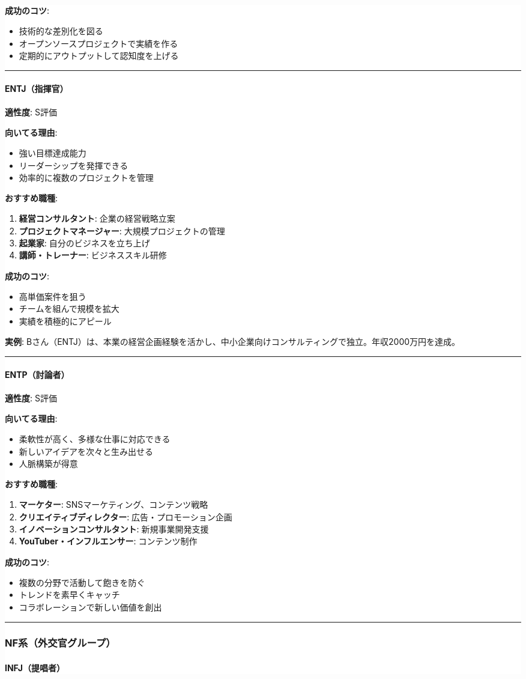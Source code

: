 **成功のコツ**:
- 技術的な差別化を図る
- オープンソースプロジェクトで実績を作る
- 定期的にアウトプットして認知度を上げる

---

#### ENTJ（指揮官）

**適性度**: S評価

**向いてる理由**:
- 強い目標達成能力
- リーダーシップを発揮できる
- 効率的に複数のプロジェクトを管理

**おすすめ職種**:
1. **経営コンサルタント**: 企業の経営戦略立案
2. **プロジェクトマネージャー**: 大規模プロジェクトの管理
3. **起業家**: 自分のビジネスを立ち上げ
4. **講師・トレーナー**: ビジネススキル研修

**成功のコツ**:
- 高単価案件を狙う
- チームを組んで規模を拡大
- 実績を積極的にアピール

**実例**: Bさん（ENTJ）は、本業の経営企画経験を活かし、中小企業向けコンサルティングで独立。年収2000万円を達成。

---

#### ENTP（討論者）

**適性度**: S評価

**向いてる理由**:
- 柔軟性が高く、多様な仕事に対応できる
- 新しいアイデアを次々と生み出せる
- 人脈構築が得意

**おすすめ職種**:
1. **マーケター**: SNSマーケティング、コンテンツ戦略
2. **クリエイティブディレクター**: 広告・プロモーション企画
3. **イノベーションコンサルタント**: 新規事業開発支援
4. **YouTuber・インフルエンサー**: コンテンツ制作

**成功のコツ**:
- 複数の分野で活動して飽きを防ぐ
- トレンドを素早くキャッチ
- コラボレーションで新しい価値を創出

---

### NF系（外交官グループ）

#### INFJ（提唱者）
